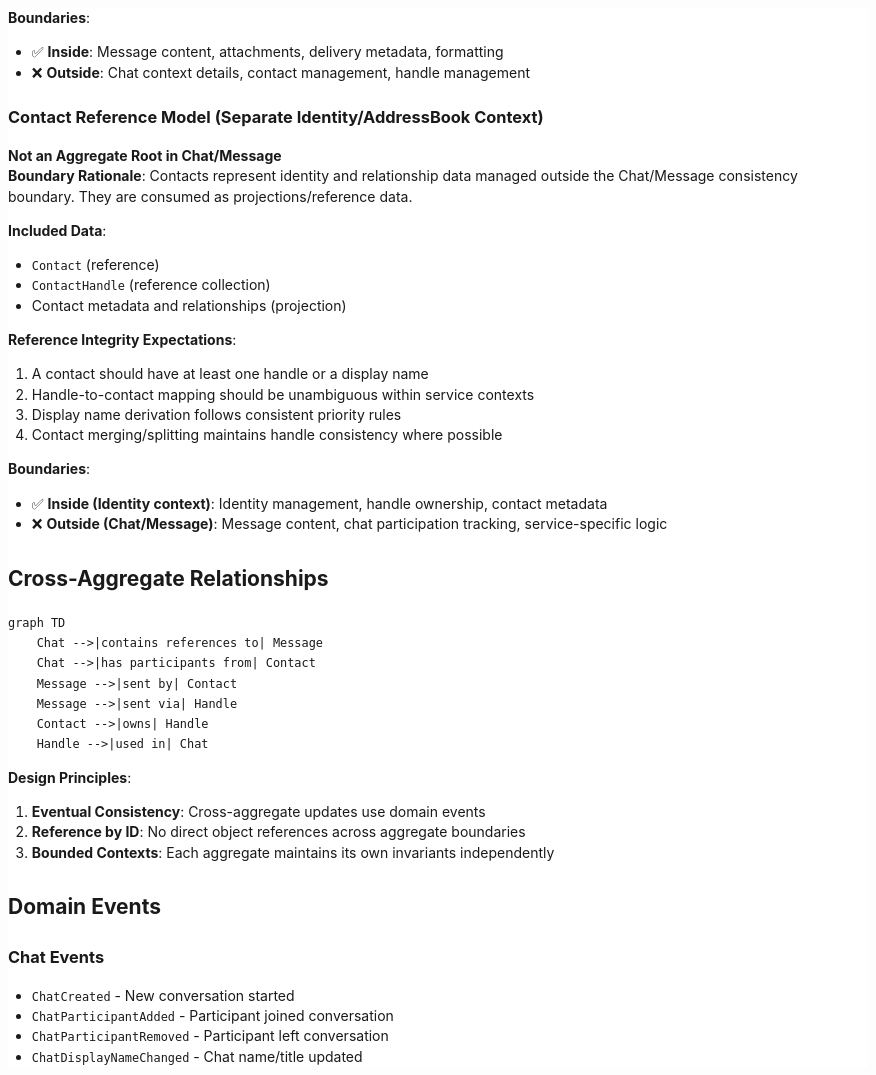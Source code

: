 **Boundaries**:

- ✅ **Inside**: Message content, attachments, delivery metadata, formatting
- ❌ **Outside**: Chat context details, contact management, handle management

### Contact Reference Model (Separate Identity/AddressBook Context)

**Not an Aggregate Root in Chat/Message**  
**Boundary Rationale**: Contacts represent identity and relationship data managed outside the Chat/Message consistency boundary. They are consumed as projections/reference data.

**Included Data**:

- `Contact` (reference)
- `ContactHandle` (reference collection)
- Contact metadata and relationships (projection)

**Reference Integrity Expectations**:

1. A contact should have at least one handle or a display name
2. Handle-to-contact mapping should be unambiguous within service contexts
3. Display name derivation follows consistent priority rules
4. Contact merging/splitting maintains handle consistency where possible

**Boundaries**:

- ✅ **Inside (Identity context)**: Identity management, handle ownership, contact metadata
- ❌ **Outside (Chat/Message)**: Message content, chat participation tracking, service-specific logic

## Cross-Aggregate Relationships

```mermaid
graph TD
    Chat -->|contains references to| Message
    Chat -->|has participants from| Contact
    Message -->|sent by| Contact
    Message -->|sent via| Handle
    Contact -->|owns| Handle
    Handle -->|used in| Chat
```

**Design Principles**:

1. **Eventual Consistency**: Cross-aggregate updates use domain events
2. **Reference by ID**: No direct object references across aggregate boundaries
3. **Bounded Contexts**: Each aggregate maintains its own invariants independently

## Domain Events

### Chat Events

- `ChatCreated` - New conversation started
- `ChatParticipantAdded` - Participant joined conversation
- `ChatParticipantRemoved` - Participant left conversation
- `ChatDisplayNameChanged` - Chat name/title updated
